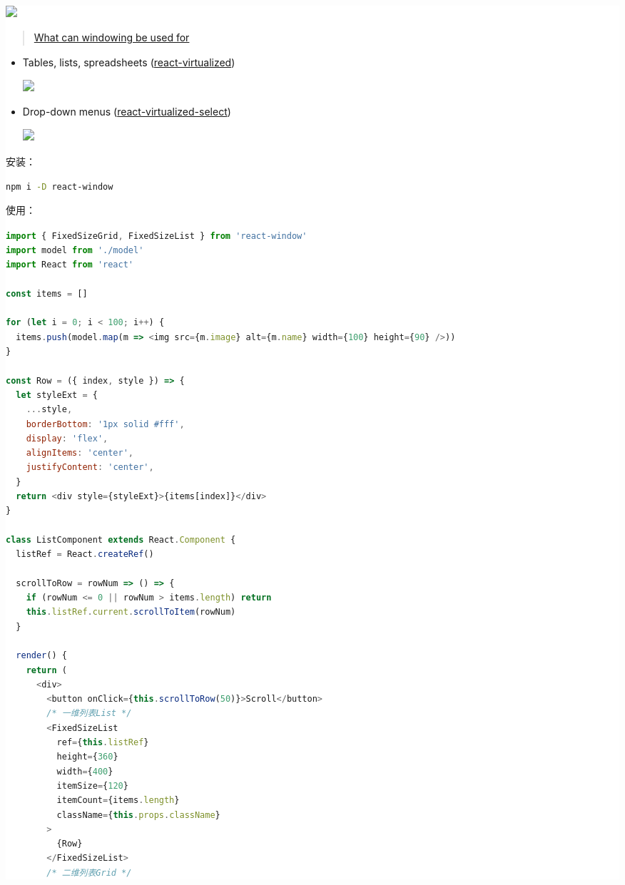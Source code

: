 ![](https://gitee.com/lilyn/pic/raw/master/jslearn-img/202203151034771.png)

> [What can windowing be used for](https://bvaughn.github.io/forward-js-2017/#/13/5)

- Tables, lists, spreadsheets ([react-virtualized](https://github.com/bvaughn/react-virtualized))

  ![](https://gitee.com/lilyn/pic/raw/master/jslearn-img/202203151041604.gif)

- Drop-down menus ([react-virtualized-select](https://github.com/bvaughn/react-virtualized-select))

  ![](https://gitee.com/lilyn/pic/raw/master/jslearn-img/202203151040676.gif)

安装：

```bash
npm i -D react-window
```

使用：

```js
import { FixedSizeGrid, FixedSizeList } from 'react-window'
import model from './model'
import React from 'react'

const items = []

for (let i = 0; i < 100; i++) {
  items.push(model.map(m => <img src={m.image} alt={m.name} width={100} height={90} />))
}

const Row = ({ index, style }) => {
  let styleExt = {
    ...style,
    borderBottom: '1px solid #fff',
    display: 'flex',
    alignItems: 'center',
    justifyContent: 'center',
  }
  return <div style={styleExt}>{items[index]}</div>
}

class ListComponent extends React.Component {
  listRef = React.createRef()

  scrollToRow = rowNum => () => {
    if (rowNum <= 0 || rowNum > items.length) return
    this.listRef.current.scrollToItem(rowNum)
  }

  render() {
    return (
      <div>
        <button onClick={this.scrollToRow(50)}>Scroll</button>
		/* 一维列表List */
        <FixedSizeList
          ref={this.listRef}
          height={360}
          width={400}
          itemSize={120}
          itemCount={items.length}
          className={this.props.className}
        >
          {Row}
        </FixedSizeList>
		/* 二维列表Grid */
```